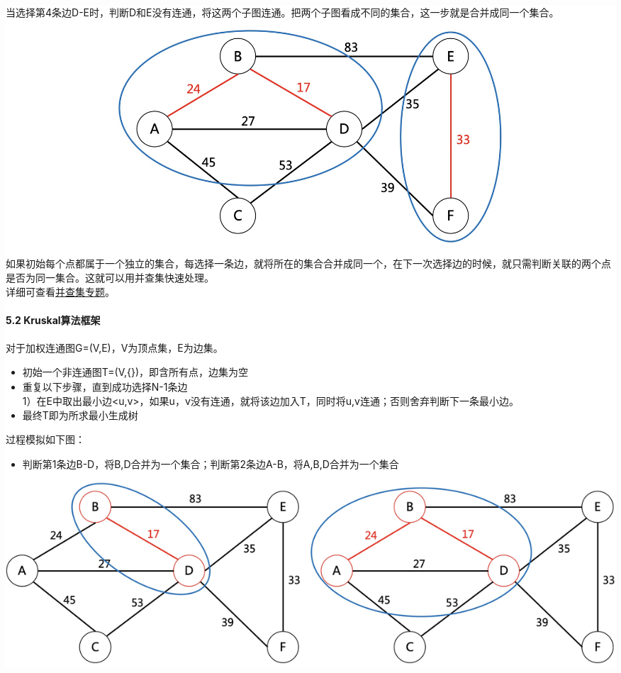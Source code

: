 当选择第4条边D-E时，判断D和E没有连通，将这两个子图连通。把两个子图看成不同的集合，这一步就是合并成同一个集合。

<div align=center><img src="img-最小生成树/p-5-3.jpg" style="max-height: 300px;"></div>

如果初始每个点都属于一个独立的集合，每选择一条边，就将所在的集合合并成同一个，在下一次选择边的时候，就只需判断关联的两个点是否为同一集合。这就可以用并查集快速处理。  
详细可查看[并查集专题](/algorithm/并查集.html)。  
#### 5.2 Kruskal算法框架
对于加权连通图G=(V,E)，V为顶点集，E为边集。  
* 初始一个非连通图T=(V,{})，即含所有点，边集为空
* 重复以下步骤，直到成功选择N-1条边  
  1）在E中取出最小边&lt;u,v&gt;，如果u，v没有连通，就将该边加入T，同时将u,v连通；否则舍弃判断下一条最小边。
* 最终T即为所求最小生成树

过程模拟如下图：  
* 判断第1条边B-D，将B,D合并为一个集合；判断第2条边A-B，将A,B,D合并为一个集合

<div align=center><img src="img-最小生成树/p-5-4.jpg" style="max-height: 300px;"></div>
